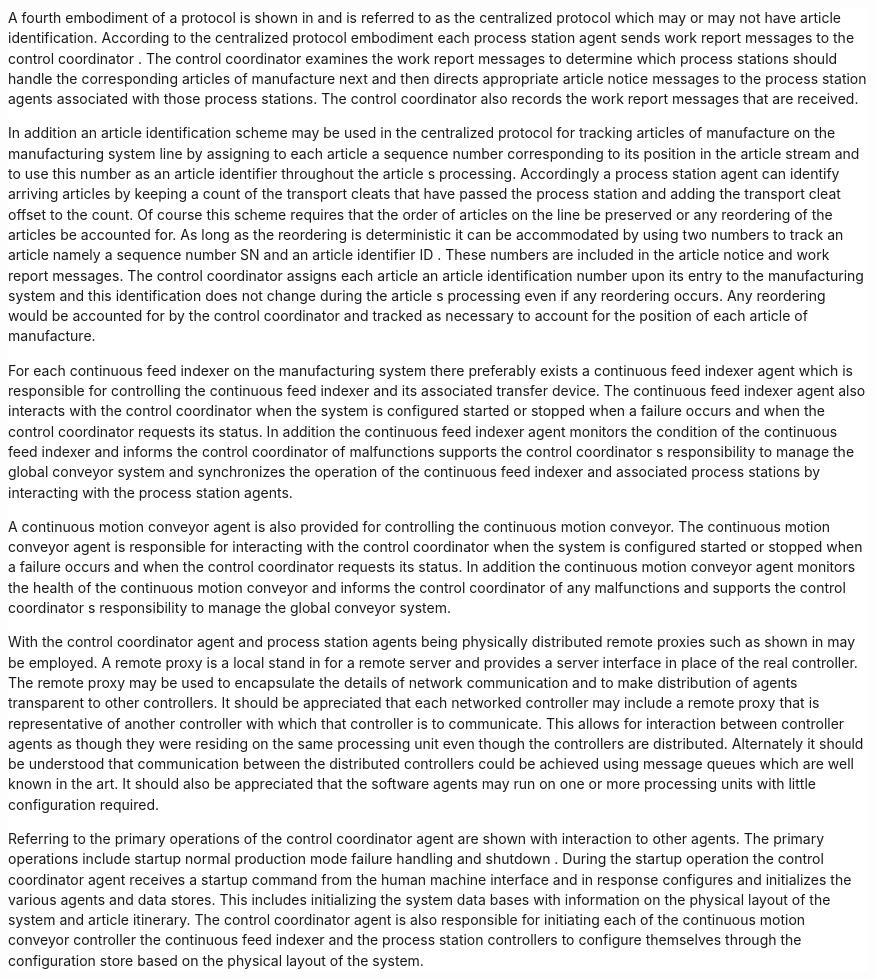 A fourth embodiment of a protocol is shown in and is referred to as the centralized protocol which may or may not have article identification. According to the centralized protocol embodiment each process station agent sends work report messages to the control coordinator . The control coordinator examines the work report messages to determine which process stations should handle the corresponding articles of manufacture next and then directs appropriate article notice messages to the process station agents associated with those process stations. The control coordinator also records the work report messages that are received.

In addition an article identification scheme may be used in the centralized protocol for tracking articles of manufacture on the manufacturing system line by assigning to each article a sequence number corresponding to its position in the article stream and to use this number as an article identifier throughout the article s processing. Accordingly a process station agent can identify arriving articles by keeping a count of the transport cleats that have passed the process station and adding the transport cleat offset to the count. Of course this scheme requires that the order of articles on the line be preserved or any reordering of the articles be accounted for. As long as the reordering is deterministic it can be accommodated by using two numbers to track an article namely a sequence number SN and an article identifier ID . These numbers are included in the article notice and work report messages. The control coordinator assigns each article an article identification number upon its entry to the manufacturing system and this identification does not change during the article s processing even if any reordering occurs. Any reordering would be accounted for by the control coordinator and tracked as necessary to account for the position of each article of manufacture.

For each continuous feed indexer on the manufacturing system there preferably exists a continuous feed indexer agent which is responsible for controlling the continuous feed indexer and its associated transfer device. The continuous feed indexer agent also interacts with the control coordinator when the system is configured started or stopped when a failure occurs and when the control coordinator requests its status. In addition the continuous feed indexer agent monitors the condition of the continuous feed indexer and informs the control coordinator of malfunctions supports the control coordinator s responsibility to manage the global conveyor system and synchronizes the operation of the continuous feed indexer and associated process stations by interacting with the process station agents.

A continuous motion conveyor agent is also provided for controlling the continuous motion conveyor. The continuous motion conveyor agent is responsible for interacting with the control coordinator when the system is configured started or stopped when a failure occurs and when the control coordinator requests its status. In addition the continuous motion conveyor agent monitors the health of the continuous motion conveyor and informs the control coordinator of any malfunctions and supports the control coordinator s responsibility to manage the global conveyor system.

With the control coordinator agent and process station agents being physically distributed remote proxies such as shown in may be employed. A remote proxy is a local stand in for a remote server and provides a server interface in place of the real controller. The remote proxy may be used to encapsulate the details of network communication and to make distribution of agents transparent to other controllers. It should be appreciated that each networked controller may include a remote proxy that is representative of another controller with which that controller is to communicate. This allows for interaction between controller agents as though they were residing on the same processing unit even though the controllers are distributed. Alternately it should be understood that communication between the distributed controllers could be achieved using message queues which are well known in the art. It should also be appreciated that the software agents may run on one or more processing units with little configuration required.

Referring to the primary operations of the control coordinator agent are shown with interaction to other agents. The primary operations include startup normal production mode failure handling and shutdown . During the startup operation the control coordinator agent receives a startup command from the human machine interface and in response configures and initializes the various agents and data stores. This includes initializing the system data bases with information on the physical layout of the system and article itinerary. The control coordinator agent is also responsible for initiating each of the continuous motion conveyor controller the continuous feed indexer and the process station controllers to configure themselves through the configuration store based on the physical layout of the system.
